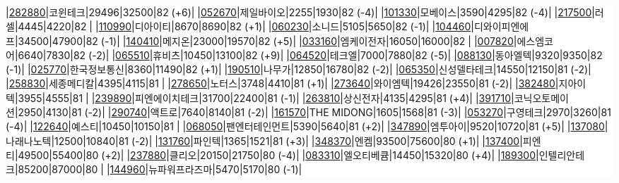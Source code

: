 |[282880](https://finance.daum.net/quotes/A282880)|코윈테크|29496|32500|82 (+6)|
|[052670](https://finance.daum.net/quotes/A052670)|제일바이오|2255|1930|82 (-4)|
|[101330](https://finance.daum.net/quotes/A101330)|모베이스|3590|4295|82 (-4)|
|[217500](https://finance.daum.net/quotes/A217500)|러셀|4445|4220|82 |
|[110990](https://finance.daum.net/quotes/A110990)|디아이티|8670|8690|82 (+1)|
|[060230](https://finance.daum.net/quotes/A060230)|소니드|5105|5650|82 (-1)|
|[104460](https://finance.daum.net/quotes/A104460)|디와이피엔에프|34500|47900|82 (-1)|
|[140410](https://finance.daum.net/quotes/A140410)|메지온|23000|19570|82 (+5)|
|[033160](https://finance.daum.net/quotes/A033160)|엠케이전자|16050|16000|82 |
|[007820](https://finance.daum.net/quotes/A007820)|에스엠코어|6640|7830|82 (-2)|
|[065510](https://finance.daum.net/quotes/A065510)|휴비츠|10450|13100|82 (+9)|
|[064520](https://finance.daum.net/quotes/A064520)|테크엘|7000|7880|82 (-5)|
|[088130](https://finance.daum.net/quotes/A088130)|동아엘텍|9320|9350|82 (-1)|
|[025770](https://finance.daum.net/quotes/A025770)|한국정보통신|8360|11490|82 (+1)|
|[190510](https://finance.daum.net/quotes/A190510)|나무가|12850|16780|82 (-2)|
|[065350](https://finance.daum.net/quotes/A065350)|신성델타테크|14550|12150|81 (-2)|
|[258830](https://finance.daum.net/quotes/A258830)|세종메디칼|4395|4115|81 |
|[278650](https://finance.daum.net/quotes/A278650)|노터스|3748|4410|81 (+1)|
|[273640](https://finance.daum.net/quotes/A273640)|와이엠텍|19426|23550|81 (-2)|
|[382480](https://finance.daum.net/quotes/A382480)|지아이텍|3955|4555|81 |
|[239890](https://finance.daum.net/quotes/A239890)|피엔에이치테크|31700|22400|81 (-1)|
|[263810](https://finance.daum.net/quotes/A263810)|상신전자|4135|4295|81 (+4)|
|[391710](https://finance.daum.net/quotes/A391710)|코닉오토메이션|2950|4130|81 (-2)|
|[290740](https://finance.daum.net/quotes/A290740)|액트로|7640|8140|81 (-2)|
|[161570](https://finance.daum.net/quotes/A161570)|THE MIDONG|1605|1568|81 (-3)|
|[053270](https://finance.daum.net/quotes/A053270)|구영테크|2970|3260|81 (-4)|
|[122640](https://finance.daum.net/quotes/A122640)|예스티|10450|10150|81 |
|[068050](https://finance.daum.net/quotes/A068050)|팬엔터테인먼트|5390|5640|81 (+2)|
|[347890](https://finance.daum.net/quotes/A347890)|엠투아이|9520|10720|81 (+5)|
|[137080](https://finance.daum.net/quotes/A137080)|나래나노텍|12500|10840|81 (-2)|
|[131760](https://finance.daum.net/quotes/A131760)|파인텍|1365|1521|81 (+3)|
|[348370](https://finance.daum.net/quotes/A348370)|엔켐|93500|75600|80 (+1)|
|[137400](https://finance.daum.net/quotes/A137400)|피엔티|49500|55400|80 (+2)|
|[237880](https://finance.daum.net/quotes/A237880)|클리오|20150|21750|80 (-4)|
|[083310](https://finance.daum.net/quotes/A083310)|엘오티베큠|14450|15320|80 (+4)|
|[189300](https://finance.daum.net/quotes/A189300)|인텔리안테크|85200|87000|80 |
|[144960](https://finance.daum.net/quotes/A144960)|뉴파워프라즈마|5470|5170|80 (-1)|